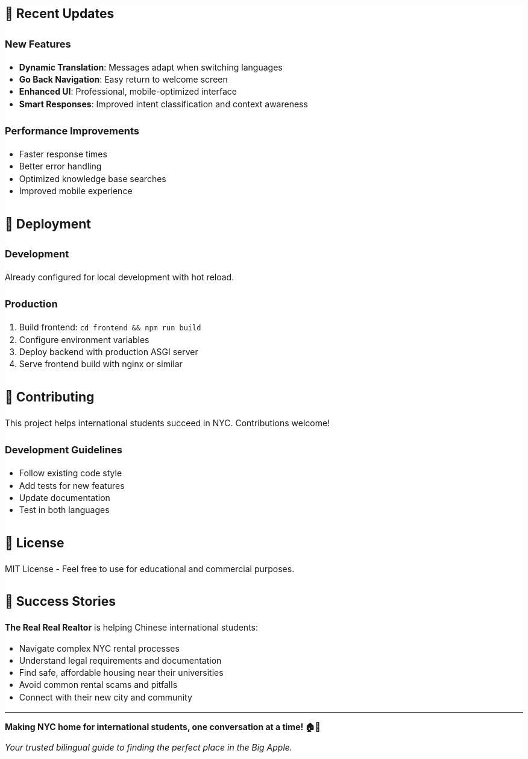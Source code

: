 ## 🌟 Recent Updates

### New Features
- **Dynamic Translation**: Messages adapt when switching languages
- **Go Back Navigation**: Easy return to welcome screen
- **Enhanced UI**: Professional, mobile-optimized interface
- **Smart Responses**: Improved intent classification and context awareness

### Performance Improvements
- Faster response times
- Better error handling
- Optimized knowledge base searches
- Improved mobile experience

## 🚀 Deployment

### Development
Already configured for local development with hot reload.

### Production
1. Build frontend: `cd frontend && npm run build`
2. Configure environment variables
3. Deploy backend with production ASGI server
4. Serve frontend build with nginx or similar

## 🤝 Contributing

This project helps international students succeed in NYC. Contributions welcome!

### Development Guidelines
- Follow existing code style
- Add tests for new features
- Update documentation
- Test in both languages

## 📄 License

MIT License - Feel free to use for educational and commercial purposes.

## 🎉 Success Stories

**The Real Real Realtor** is helping Chinese international students:
- Navigate complex NYC rental processes
- Understand legal requirements and documentation
- Find safe, affordable housing near their universities
- Avoid common rental scams and pitfalls
- Connect with their new city and community

---

**Making NYC home for international students, one conversation at a time! 🏠🗽**

*Your trusted bilingual guide to finding the perfect place in the Big Apple.*